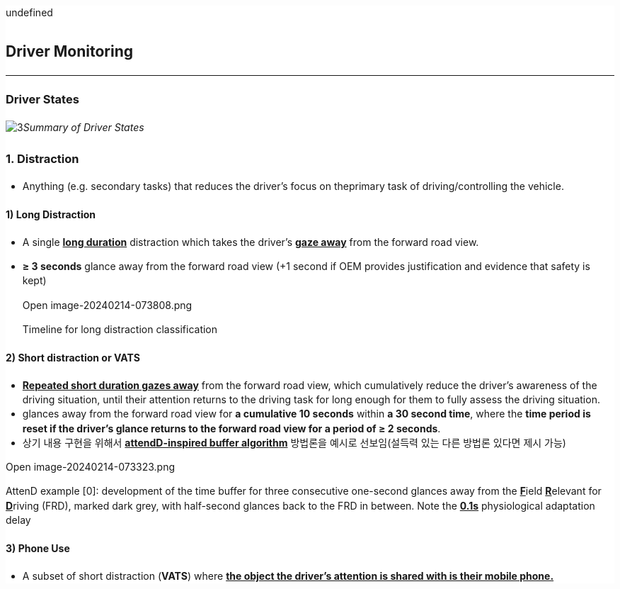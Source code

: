 undefined

## **Driver Monitoring**


---



### **Driver States**


![3](/assets/img/2024-06-19-EURONCAP-[3]:-2022-Safe-Driving.md/3.png)_Summary of Driver States_



### **1. Distraction**

- Anything (e.g. secondary tasks) that reduces the driver’s focus on theprimary task of driving/controlling the vehicle.


#### **1) Long Distraction**

- A single <u>**long duration**</u> distraction which takes the driver’s <u>**gaze away**</u> from the forward road view.
- **≥ 3 seconds** glance away from the forward road view (+1 second if OEM provides justification and evidence that safety is kept)

	Open image-20240214-073808.png


	Timeline for long distraction classification



#### **2) Short distraction or VATS**

- <u>**Repeated short duration gazes away**</u> from the forward road view, which cumulatively reduce the driver’s awareness of the driving situation, until their attention returns to the driving task for long enough for them to fully assess the driving situation.
- glances away from the forward road view for **a cumulative 10 seconds** within **a 30 second time**, where the **time period is reset if the driver’s glance returns to the forward road view for a period of ≥ 2 seconds**.
- 상기 내용 구현을 위해서 <u>**attendD-inspired buffer algorithm**</u> 방법론을 예시로 선보임(설득력 있는 다른 방법론 있다면 제시 가능)

Open image-20240214-073323.png


AttenD example [0]: development of the time buffer for three consecutive one-second glances away from the <u>**F**</u>ield <u>**R**</u>elevant for <u>**D**</u>riving (FRD), marked dark grey, with half-second glances back to the FRD in between. Note the <u>**0.1s**</u> physiological adaptation delay



#### 3) Phone Use

- A subset of short distraction (**VATS**) where <u>**the object the driver’s attention is shared with is their mobile phone.**</u>

